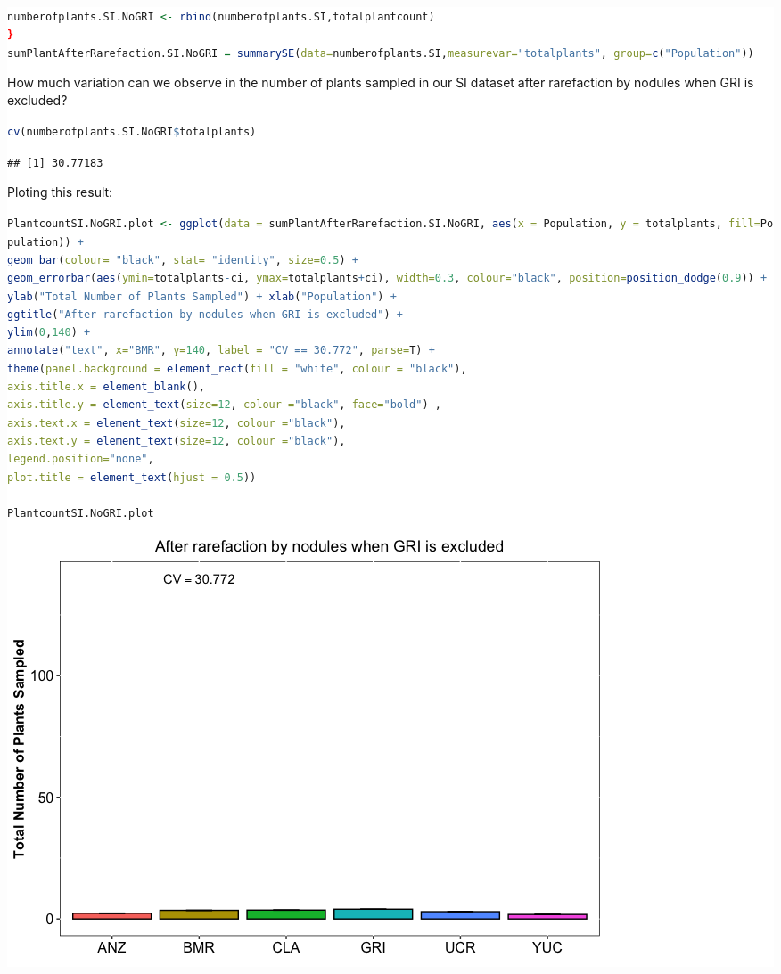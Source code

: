 ``` r
numberofplants.SI.NoGRI <- rbind(numberofplants.SI,totalplantcount)
}
sumPlantAfterRarefaction.SI.NoGRI = summarySE(data=numberofplants.SI,measurevar="totalplants", group=c("Population"))
```

How much variation can we observe in the number of plants sampled in our SI dataset after rarefaction by nodules when GRI is excluded?

``` r
cv(numberofplants.SI.NoGRI$totalplants) 
```

    ## [1] 30.77183

Ploting this result:

``` r
PlantcountSI.NoGRI.plot <- ggplot(data = sumPlantAfterRarefaction.SI.NoGRI, aes(x = Population, y = totalplants, fill=Population)) + 
geom_bar(colour= "black", stat= "identity", size=0.5) +
geom_errorbar(aes(ymin=totalplants-ci, ymax=totalplants+ci), width=0.3, colour="black", position=position_dodge(0.9)) +
ylab("Total Number of Plants Sampled") + xlab("Population") +
ggtitle("After rarefaction by nodules when GRI is excluded") + 
ylim(0,140) +
annotate("text", x="BMR", y=140, label = "CV == 30.772", parse=T) +
theme(panel.background = element_rect(fill = "white", colour = "black"), 
axis.title.x = element_blank(),
axis.title.y = element_text(size=12, colour ="black", face="bold") ,
axis.text.x = element_text(size=12, colour ="black"),
axis.text.y = element_text(size=12, colour ="black"),
legend.position="none",
plot.title = element_text(hjust = 0.5))

PlantcountSI.NoGRI.plot
```

![](A.response.to.Frederickson_files/figure-markdown_github/unnamed-chunk-39-1.png)
